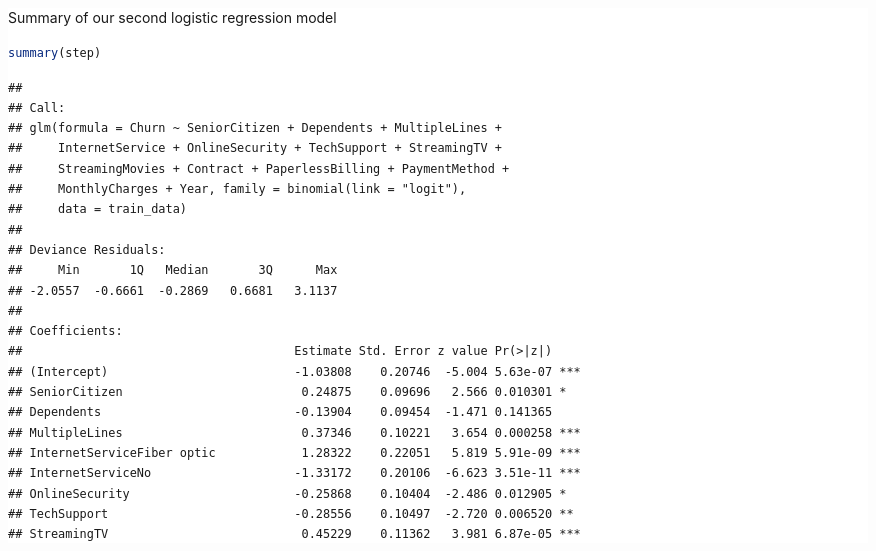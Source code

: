 Summary of our second logistic regression model

``` r
summary(step)
```

    ## 
    ## Call:
    ## glm(formula = Churn ~ SeniorCitizen + Dependents + MultipleLines + 
    ##     InternetService + OnlineSecurity + TechSupport + StreamingTV + 
    ##     StreamingMovies + Contract + PaperlessBilling + PaymentMethod + 
    ##     MonthlyCharges + Year, family = binomial(link = "logit"), 
    ##     data = train_data)
    ## 
    ## Deviance Residuals: 
    ##     Min       1Q   Median       3Q      Max  
    ## -2.0557  -0.6661  -0.2869   0.6681   3.1137  
    ## 
    ## Coefficients:
    ##                                      Estimate Std. Error z value Pr(>|z|)    
    ## (Intercept)                          -1.03808    0.20746  -5.004 5.63e-07 ***
    ## SeniorCitizen                         0.24875    0.09696   2.566 0.010301 *  
    ## Dependents                           -0.13904    0.09454  -1.471 0.141365    
    ## MultipleLines                         0.37346    0.10221   3.654 0.000258 ***
    ## InternetServiceFiber optic            1.28322    0.22051   5.819 5.91e-09 ***
    ## InternetServiceNo                    -1.33172    0.20106  -6.623 3.51e-11 ***
    ## OnlineSecurity                       -0.25868    0.10404  -2.486 0.012905 *  
    ## TechSupport                          -0.28556    0.10497  -2.720 0.006520 ** 
    ## StreamingTV                           0.45229    0.11362   3.981 6.87e-05 ***